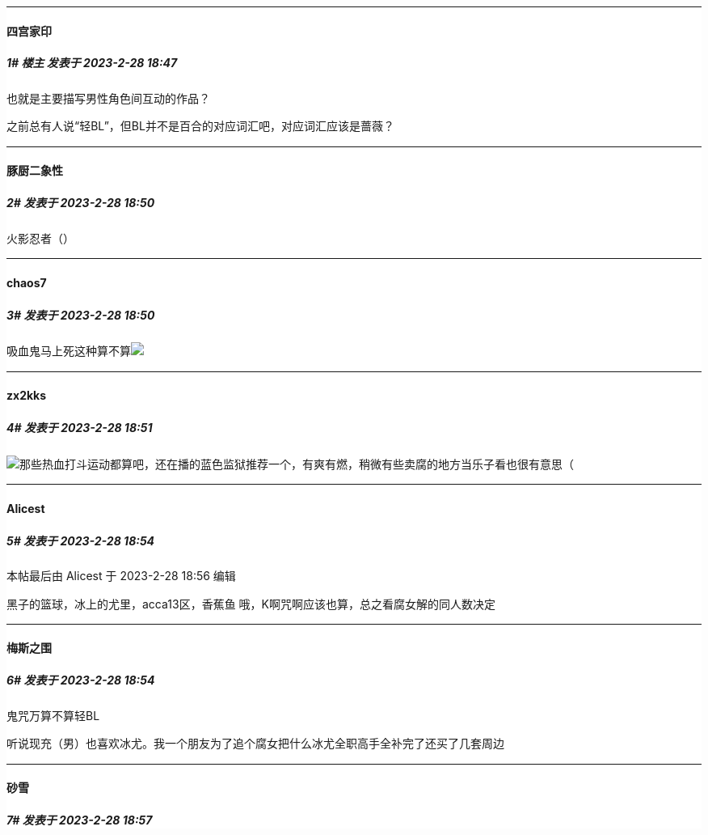 
*****

####  四宫家印  
##### 1#       楼主       发表于 2023-2-28 18:47

也就是主要描写男性角色间互动的作品？

之前总有人说“轻BL”，但BL并不是百合的对应词汇吧，对应词汇应该是蔷薇？

*****

####  豚厨二象性  
##### 2#       发表于 2023-2-28 18:50

火影忍者（）

*****

####  chaos7  
##### 3#       发表于 2023-2-28 18:50

吸血鬼马上死这种算不算<img src="https://static.saraba1st.com/image/smiley/face2017/009.gif" referrerpolicy="no-referrer">

*****

####  zx2kks  
##### 4#       发表于 2023-2-28 18:51

<img src="https://static.saraba1st.com/image/smiley/face2017/009.gif" referrerpolicy="no-referrer">那些热血打斗运动都算吧，还在播的蓝色监狱推荐一个，有爽有燃，稍微有些卖腐的地方当乐子看也很有意思（

*****

####  Alicest  
##### 5#       发表于 2023-2-28 18:54

 本帖最后由 Alicest 于 2023-2-28 18:56 编辑 

黑子的篮球，冰上的尤里，acca13区，香蕉鱼
哦，K啊咒啊应该也算，总之看腐女解的同人数决定

*****

####  梅斯之围  
##### 6#       发表于 2023-2-28 18:54

鬼咒万算不算轻BL

听说现充（男）也喜欢冰尤。我一个朋友为了追个腐女把什么冰尤全职高手全补完了还买了几套周边

*****

####  砂雪  
##### 7#       发表于 2023-2-28 18:57
